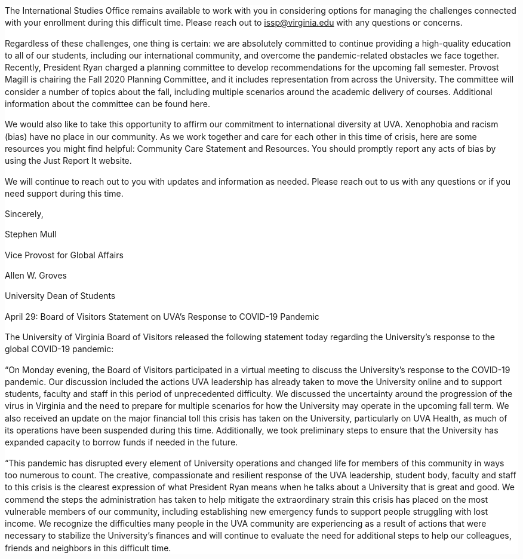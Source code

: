 The International Studies Office remains available to work with you in considering options for managing the challenges connected with your enrollment during this difficult time. Please reach out to issp@virginia.edu with any questions or concerns.

Regardless of these challenges, one thing is certain: we are absolutely committed to continue providing a high-quality education to all of our students, including our international community, and overcome the pandemic-related obstacles we face together. Recently, President Ryan charged a planning committee to develop recommendations for the upcoming fall semester. Provost Magill is chairing the Fall 2020 Planning Committee, and it includes representation from across the University. The committee will consider a number of topics about the fall, including multiple scenarios around the academic delivery of courses. Additional information about the committee can be found here.

We would also like to take this opportunity to affirm our commitment to international diversity at UVA. Xenophobia and racism (bias) have no place in our community. As we work together and care for each other in this time of crisis, here are some resources you might find helpful: Community Care Statement and Resources. You should promptly report any acts of bias by using the Just Report It website.

We will continue to reach out to you with updates and information as needed. Please reach out to us with any questions or if you need support during this time.

Sincerely,

Stephen Mull

Vice Provost for Global Affairs

Allen W. Groves

University Dean of Students

April 29: Board of Visitors Statement on UVA’s Response to COVID-19 Pandemic

The University of Virginia Board of Visitors released the following statement today regarding the University’s response to the global COVID-19 pandemic:

“On Monday evening, the Board of Visitors participated in a virtual meeting to discuss the University’s response to the COVID-19 pandemic. Our discussion included the actions UVA leadership has already taken to move the University online and to support students, faculty and staff in this period of unprecedented difficulty. We discussed the uncertainty around the progression of the virus in Virginia and the need to prepare for multiple scenarios for how the University may operate in the upcoming fall term. We also received an update on the major financial toll this crisis has taken on the University, particularly on UVA Health, as much of its operations have been suspended during this time. Additionally, we took preliminary steps to ensure that the University has expanded capacity to borrow funds if needed in the future.

“This pandemic has disrupted every element of University operations and changed life for members of this community in ways too numerous to count. The creative, compassionate and resilient response of the UVA leadership, student body, faculty and staff to this crisis is the clearest expression of what President Ryan means when he talks about a University that is great and good. We commend the steps the administration has taken to help mitigate the extraordinary strain this crisis has placed on the most vulnerable members of our community, including establishing new emergency funds to support people struggling with lost income. We recognize the difficulties many people in the UVA community are experiencing as a result of actions that were necessary to stabilize the University’s finances and will continue to evaluate the need for additional steps to help our colleagues, friends and neighbors in this difficult time.
